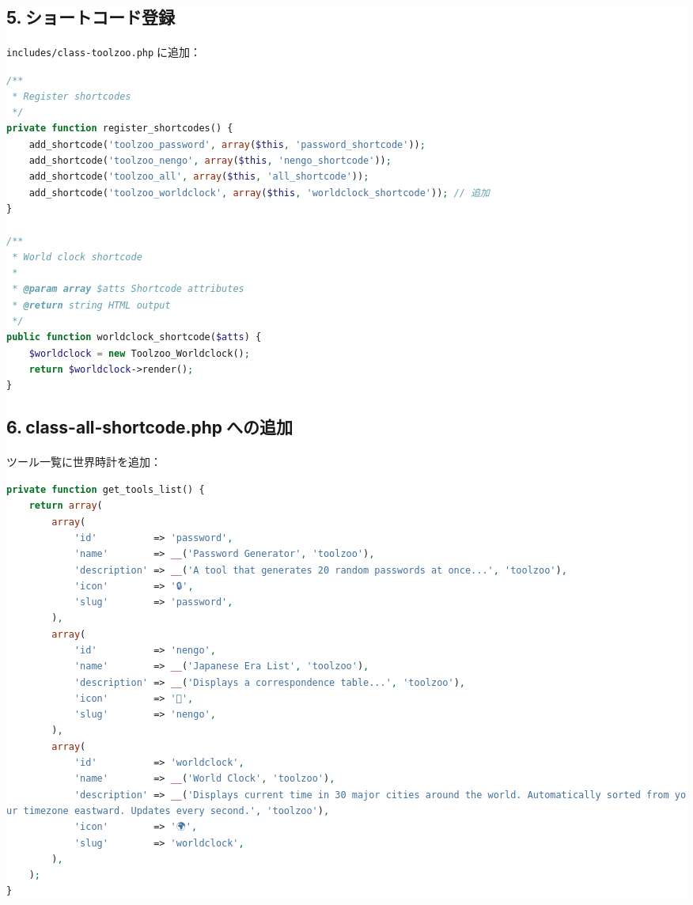 ## 5. ショートコード登録

`includes/class-toolzoo.php` に追加：

```php
/**
 * Register shortcodes
 */
private function register_shortcodes() {
    add_shortcode('toolzoo_password', array($this, 'password_shortcode'));
    add_shortcode('toolzoo_nengo', array($this, 'nengo_shortcode'));
    add_shortcode('toolzoo_all', array($this, 'all_shortcode'));
    add_shortcode('toolzoo_worldclock', array($this, 'worldclock_shortcode')); // 追加
}

/**
 * World clock shortcode
 *
 * @param array $atts Shortcode attributes
 * @return string HTML output
 */
public function worldclock_shortcode($atts) {
    $worldclock = new Toolzoo_Worldclock();
    return $worldclock->render();
}
```

## 6. class-all-shortcode.php への追加

ツール一覧に世界時計を追加：

```php
private function get_tools_list() {
    return array(
        array(
            'id'          => 'password',
            'name'        => __('Password Generator', 'toolzoo'),
            'description' => __('A tool that generates 20 random passwords at once...', 'toolzoo'),
            'icon'        => '🔒',
            'slug'        => 'password',
        ),
        array(
            'id'          => 'nengo',
            'name'        => __('Japanese Era List', 'toolzoo'),
            'description' => __('Displays a correspondence table...', 'toolzoo'),
            'icon'        => '📅',
            'slug'        => 'nengo',
        ),
        array(
            'id'          => 'worldclock',
            'name'        => __('World Clock', 'toolzoo'),
            'description' => __('Displays current time in 30 major cities around the world. Automatically sorted from your timezone eastward. Updates every second.', 'toolzoo'),
            'icon'        => '🌍',
            'slug'        => 'worldclock',
        ),
    );
}
```
